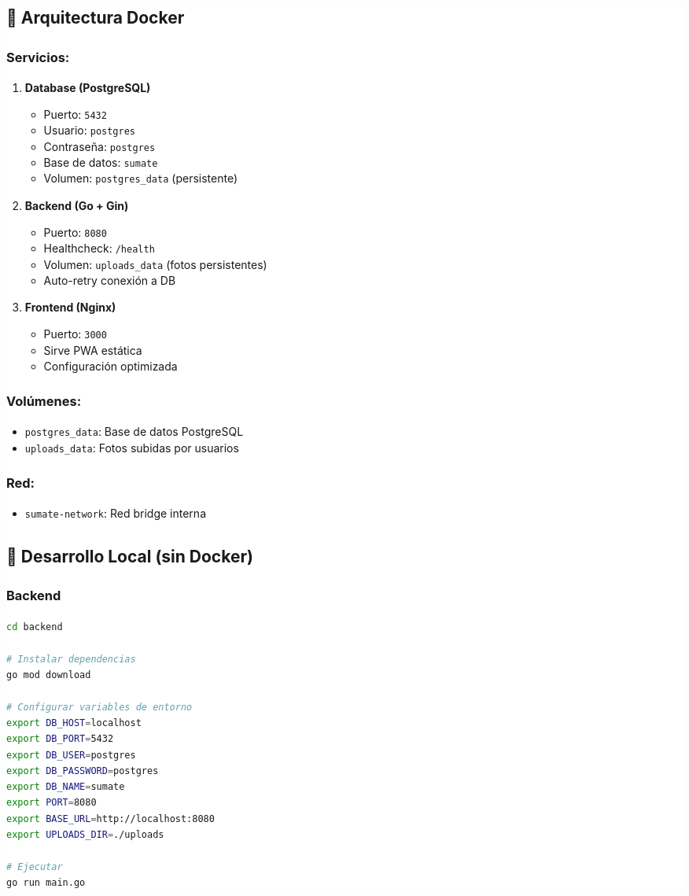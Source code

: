 ## 🐳 Arquitectura Docker

### Servicios:

1. **Database (PostgreSQL)**
   - Puerto: `5432`
   - Usuario: `postgres`
   - Contraseña: `postgres`
   - Base de datos: `sumate`
   - Volumen: `postgres_data` (persistente)

2. **Backend (Go + Gin)**
   - Puerto: `8080`
   - Healthcheck: `/health`
   - Volumen: `uploads_data` (fotos persistentes)
   - Auto-retry conexión a DB

3. **Frontend (Nginx)**
   - Puerto: `3000`
   - Sirve PWA estática
   - Configuración optimizada

### Volúmenes:
- `postgres_data`: Base de datos PostgreSQL
- `uploads_data`: Fotos subidas por usuarios

### Red:
- `sumate-network`: Red bridge interna

## 🔧 Desarrollo Local (sin Docker)

### Backend

```bash
cd backend

# Instalar dependencias
go mod download

# Configurar variables de entorno
export DB_HOST=localhost
export DB_PORT=5432
export DB_USER=postgres
export DB_PASSWORD=postgres
export DB_NAME=sumate
export PORT=8080
export BASE_URL=http://localhost:8080
export UPLOADS_DIR=./uploads

# Ejecutar
go run main.go
```
